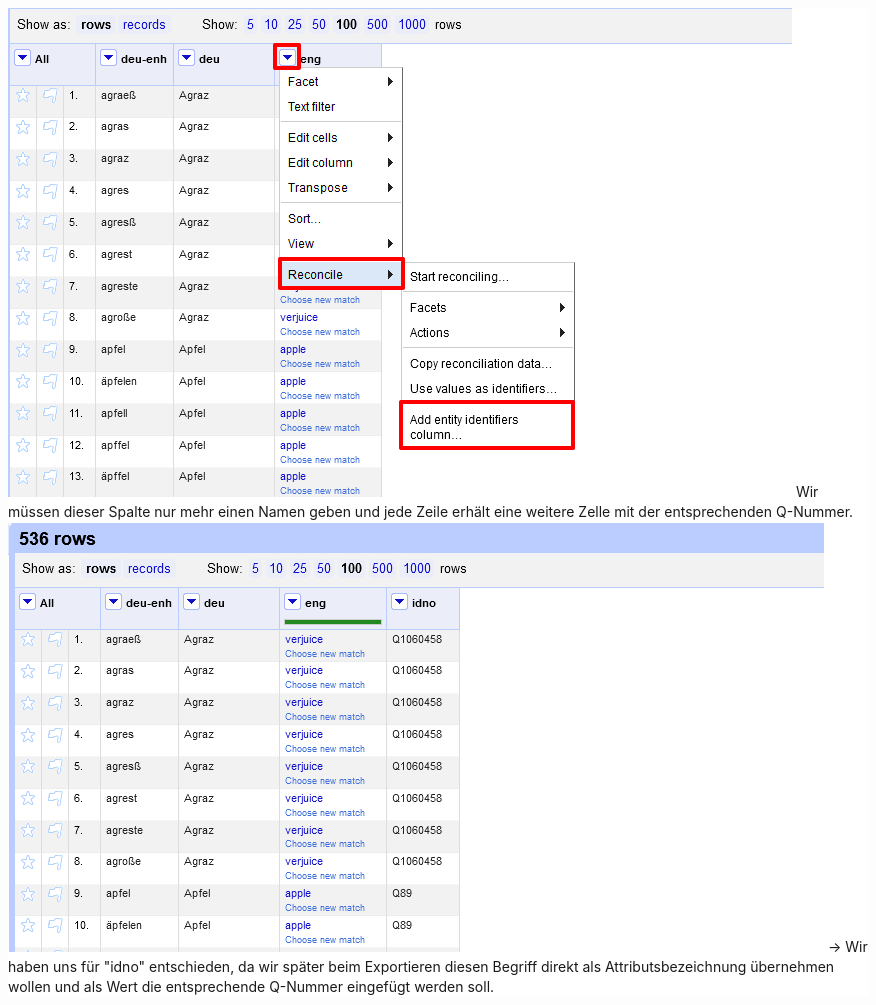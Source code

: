    ![Spalte mit Daten der Normalisierung hinzufügen](../img/add-qid.PNG)
    Wir müssen dieser Spalte nur mehr einen Namen geben und jede Zeile erhält eine weitere Zelle mit der entsprechenden Q-Nummer.
   ![Q-Nummern für jeden Eintrag in eigener Spalte](../img/wikidata-column.PNG)
    → Wir haben uns für "idno" entschieden, da wir später beim Exportieren diesen Begriff direkt als Attributsbezeichnung übernehmen wollen und als Wert die entsprechende Q-Nummer eingefügt werden soll.
